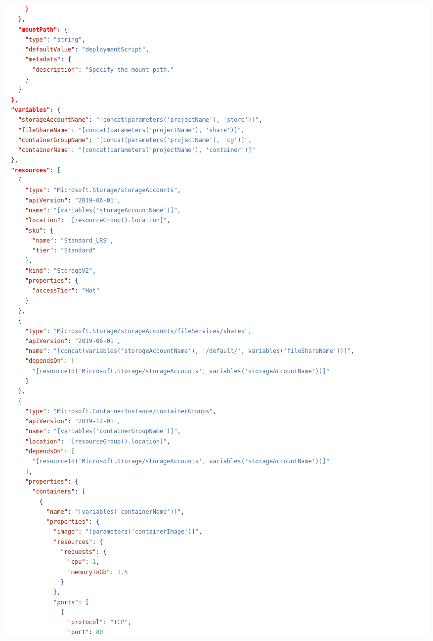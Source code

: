 ```json
      }
    },
    "mountPath": {
      "type": "string",
      "defaultValue": "deploymentScript",
      "metadata": {
        "description": "Specify the mount path."
      }
    }
  },
  "variables": {
    "storageAccountName": "[concat(parameters('projectName'), 'store')]",
    "fileShareName": "[concat(parameters('projectName'), 'share')]",
    "containerGroupName": "[concat(parameters('projectName'), 'cg')]",
    "containerName": "[concat(parameters('projectName'), 'container')]"
  },
  "resources": [
    {
      "type": "Microsoft.Storage/storageAccounts",
      "apiVersion": "2019-06-01",
      "name": "[variables('storageAccountName')]",
      "location": "[resourceGroup().location]",
      "sku": {
        "name": "Standard_LRS",
        "tier": "Standard"
      },
      "kind": "StorageV2",
      "properties": {
        "accessTier": "Hot"
      }
    },
    {
      "type": "Microsoft.Storage/storageAccounts/fileServices/shares",
      "apiVersion": "2019-06-01",
      "name": "[concat(variables('storageAccountName'), '/default/', variables('fileShareName'))]",
      "dependsOn": [
        "[resourceId('Microsoft.Storage/storageAccounts', variables('storageAccountName'))]"
      ]
    },
    {
      "type": "Microsoft.ContainerInstance/containerGroups",
      "apiVersion": "2019-12-01",
      "name": "[variables('containerGroupName')]",
      "location": "[resourceGroup().location]",
      "dependsOn": [
        "[resourceId('Microsoft.Storage/storageAccounts', variables('storageAccountName'))]"
      ],
      "properties": {
        "containers": [
          {
            "name": "[variables('containerName')]",
            "properties": {
              "image": "[parameters('containerImage')]",
              "resources": {
                "requests": {
                  "cpu": 1,
                  "memoryInGb": 1.5
                }
              },
              "ports": [
                {
                  "protocol": "TCP",
                  "port": 80
```